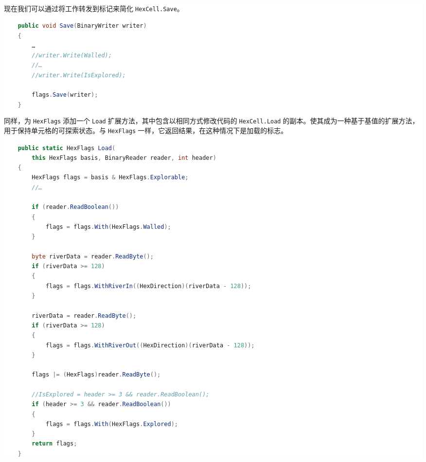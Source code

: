```c#
```

现在我们可以通过将工作转发到标记来简化 `HexCell.Save`。

```c#
	public void Save(BinaryWriter writer)
	{
		…
		//writer.Write(Walled);
		//…
		//writer.Write(IsExplored);

		flags.Save(writer);
	}
```

同样，为 `HexFlags` 添加一个 `Load` 扩展方法，其中包含以相同方式修改代码的 `HexCell.Load` 的副本。使其成为一种基于基值的扩展方法，用于保持单元格的可探索状态。与 `HexFlags` 一样，它返回结果，在这种情况下是加载的标志。

```c#
	public static HexFlags Load(
		this HexFlags basis, BinaryReader reader, int header)
	{
		HexFlags flags = basis & HexFlags.Explorable;
		//…
		
		if (reader.ReadBoolean())
		{
			flags = flags.With(HexFlags.Walled);
		}

		byte riverData = reader.ReadByte();
		if (riverData >= 128)
		{
			flags = flags.WithRiverIn((HexDirection)(riverData - 128));
		}

		riverData = reader.ReadByte();
		if (riverData >= 128)
		{
			flags = flags.WithRiverOut((HexDirection)(riverData - 128));
		}

		flags |= (HexFlags)reader.ReadByte();

		//IsExplored = header >= 3 && reader.ReadBoolean();
		if (header >= 3 && reader.ReadBoolean())
		{
			flags = flags.With(HexFlags.Explored);
		}
		return flags;
	}
```
